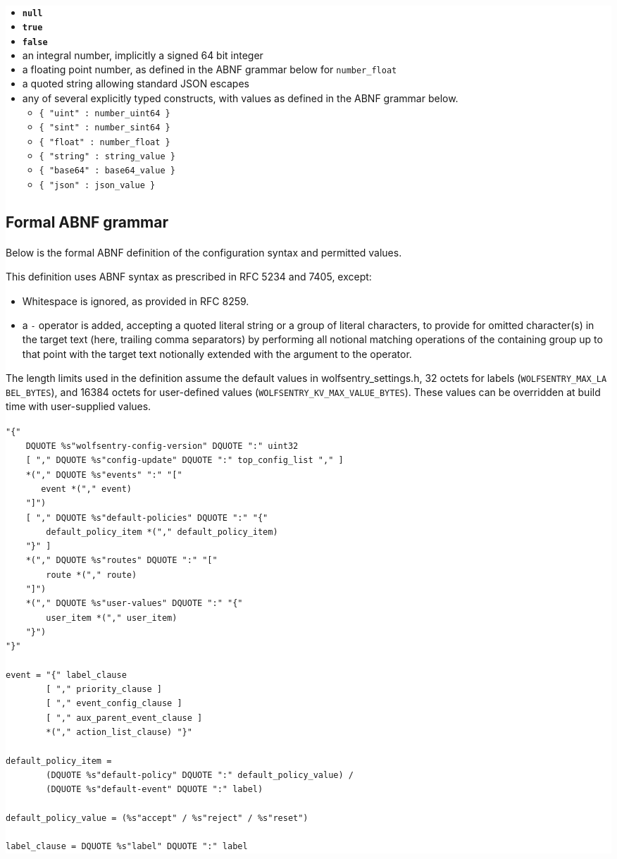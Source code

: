 * **`null`**
* **`true`**
* **`false`**
* an integral number, implicitly a signed 64 bit integer
* a floating point number, as defined in the ABNF grammar below for `number_float`
* a quoted string allowing standard JSON escapes
* any of several explicitly typed constructs, with values as defined in the ABNF grammar below.
    * `{ "uint" : number_uint64 }`
    * `{ "sint" : number_sint64 }`
    * `{ "float" : number_float }`
    * `{ "string" : string_value }`
    * `{ "base64" : base64_value }`
    * `{ "json" : json_value }`


## Formal ABNF grammar 

Below is the formal ABNF definition of the configuration syntax and permitted values.

This definition uses ABNF syntax as prescribed in RFC 5234 and 7405, except:

* Whitespace is ignored, as provided in RFC 8259.

* a `-` operator is added, accepting a quoted literal string or a group of literal characters, to provide for omitted character(s) in the target text (here, trailing comma separators) by performing all notional matching operations of the containing group up to that point with the target text notionally extended with the argument to the operator.

The length limits used in the definition assume the default values in
wolfsentry_settings.h, 32 octets for labels (`WOLFSENTRY_MAX_LABEL_BYTES`), and
16384 octets for user-defined values (`WOLFSENTRY_KV_MAX_VALUE_BYTES`).  These
values can be overridden at build time with user-supplied values.



```
"{"
    DQUOTE %s"wolfsentry-config-version" DQUOTE ":" uint32
    [ "," DQUOTE %s"config-update" DQUOTE ":" top_config_list "," ]
    *("," DQUOTE %s"events" ":" "["
       event *("," event)
    "]")
    [ "," DQUOTE %s"default-policies" DQUOTE ":" "{"
	    default_policy_item *("," default_policy_item)
    "}" ]
    *("," DQUOTE %s"routes" DQUOTE ":" "["
        route *("," route)
    "]")
    *("," DQUOTE %s"user-values" DQUOTE ":" "{"
        user_item *("," user_item)
    "}")
"}"

event = "{" label_clause
        [ "," priority_clause ]
		[ "," event_config_clause ]
        [ "," aux_parent_event_clause ]
		*("," action_list_clause) "}"

default_policy_item =
        (DQUOTE %s"default-policy" DQUOTE ":" default_policy_value) /
        (DQUOTE %s"default-event" DQUOTE ":" label)

default_policy_value = (%s"accept" / %s"reject" / %s"reset")

label_clause = DQUOTE %s"label" DQUOTE ":" label

```